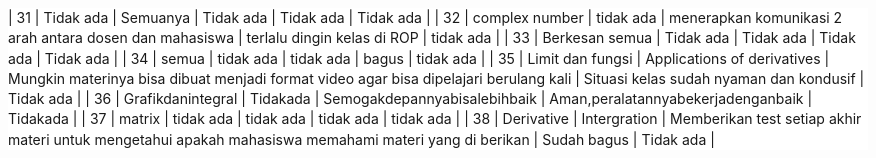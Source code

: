 | 31        | Tidak ada                                                                                     | Semuanya                                                                                            | Tidak ada                                                                                                                                                                                                                           | Tidak ada                                                                                                                                                                 | Tidak ada                                                                                 |
| 32        | complex number                                                                                | tidak ada                                                                                           | menerapkan komunikasi 2 arah antara dosen dan mahasiswa                                                                                                                                                                             | terlalu dingin kelas di ROP                                                                                                                                               | tidak ada                                                                                 |
| 33        | Berkesan semua                                                                                | Tidak ada                                                                                           | Tidak ada                                                                                                                                                                                                                           | Tidak ada                                                                                                                                                                 | Tidak ada                                                                                 |
| 34        | semua                                                                                         | tidak ada                                                                                           | tidak ada                                                                                                                                                                                                                           | bagus                                                                                                                                                                     | tidak ada                                                                                 |
| 35        | Limit dan fungsi                                                                              | Applications of derivatives                                                                         | Mungkin materinya bisa dibuat menjadi format video agar bisa dipelajari berulang kali                                                                                                                                               | Situasi kelas sudah nyaman dan kondusif                                                                                                                                   | Tidak ada                                                                                 |
| 36        | Grafikdanintegral                                                                             | Tidakada                                                                                            | Semogakdepannyabisalebihbaik                                                                                                                                                                                                        | Aman,peralatannyabekerjadenganbaik                                                                                                                                        | Tidakada                                                                                  |
| 37        | matrix                                                                                        | tidak ada                                                                                           | tidak ada                                                                                                                                                                                                                           | tidak ada                                                                                                                                                                 | tidak ada                                                                                 |
| 38        | Derivative                                                                                    | Intergration                                                                                        | Memberikan test setiap akhir materi untuk mengetahui apakah mahasiswa memahami materi yang di berikan                                                                                                                               | Sudah bagus                                                                                                                                                               | Tidak ada                                                                                 |
